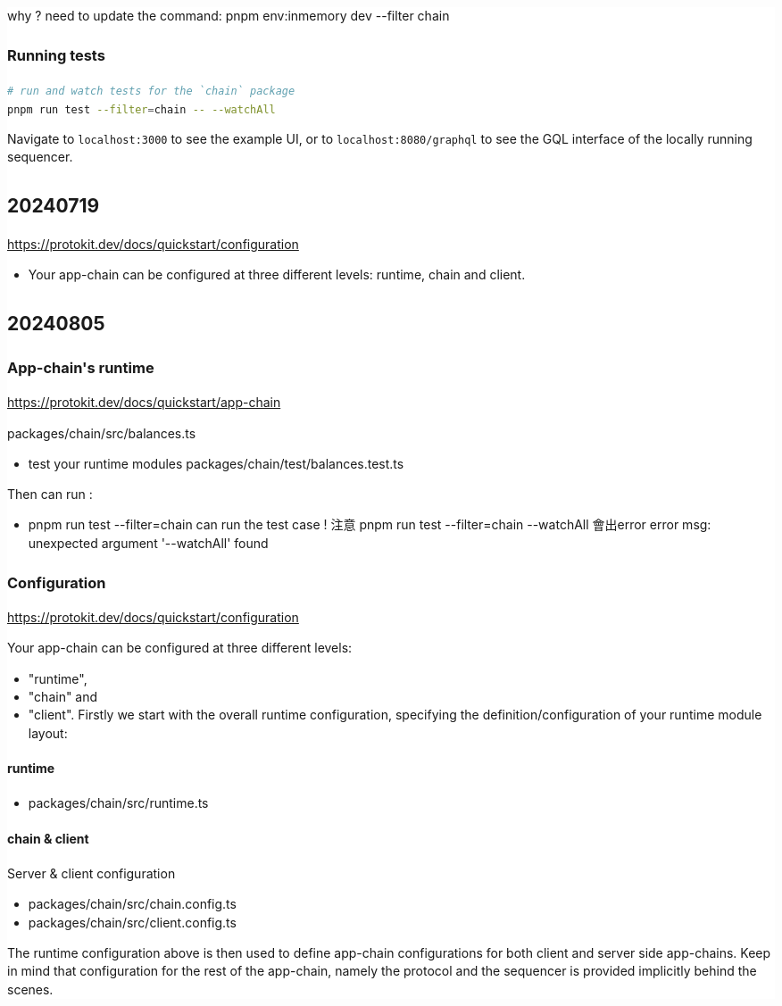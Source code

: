 why ?
need to update the command:
pnpm env:inmemory dev --filter chain

### Running tests
```zsh
# run and watch tests for the `chain` package
pnpm run test --filter=chain -- --watchAll
```

Navigate to `localhost:3000` to see the example UI, or to `localhost:8080/graphql` to see the GQL interface of the locally running sequencer.

## 20240719
https://protokit.dev/docs/quickstart/configuration
* Your app-chain can be configured at three different levels: runtime, chain and client.

## 20240805
### App-chain's runtime
https://protokit.dev/docs/quickstart/app-chain

packages/chain/src/balances.ts
*  test your runtime modules 
packages/chain/test/balances.test.ts

Then can run :
* pnpm run test --filter=chain
can run the test case !
注意 pnpm run test --filter=chain --watchAll 會出error
error msg: unexpected argument '--watchAll' found

### Configuration
https://protokit.dev/docs/quickstart/configuration

Your app-chain can be configured at three different levels: 
* "runtime", 
* "chain" and 
* "client".
Firstly we start with the overall runtime configuration, specifying the definition/configuration of your runtime module layout:

#### runtime
* packages/chain/src/runtime.ts

#### chain & client
Server & client configuration

* packages/chain/src/chain.config.ts
* packages/chain/src/client.config.ts

The runtime configuration above is then used to define app-chain configurations for both client and server side app-chains. Keep in mind that configuration for the rest of the app-chain, namely the protocol and the sequencer is provided implicitly behind the scenes.
